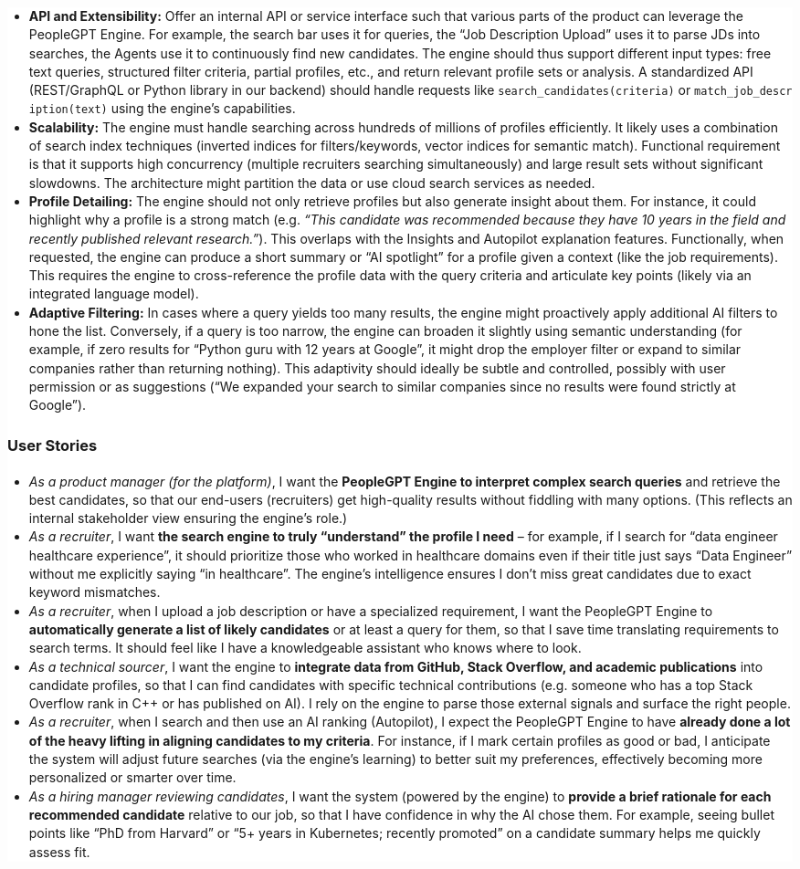 - **API and Extensibility:** Offer an internal API or service interface such that various parts of the product can leverage the PeopleGPT Engine. For example, the search bar uses it for queries, the “Job Description Upload” uses it to parse JDs into searches, the Agents use it to continuously find new candidates. The engine should thus support different input types: free text queries, structured filter criteria, partial profiles, etc., and return relevant profile sets or analysis. A standardized API (REST/GraphQL or Python library in our backend) should handle requests like `search_candidates(criteria)` or `match_job_description(text)` using the engine’s capabilities.
- **Scalability:** The engine must handle searching across hundreds of millions of profiles efficiently. It likely uses a combination of search index techniques (inverted indices for filters/keywords, vector indices for semantic match). Functional requirement is that it supports high concurrency (multiple recruiters searching simultaneously) and large result sets without significant slowdowns. The architecture might partition the data or use cloud search services as needed.
- **Profile Detailing:** The engine should not only retrieve profiles but also generate insight about them. For instance, it could highlight why a profile is a strong match (e.g. _“This candidate was recommended because they have 10 years in the field and recently published relevant research.”_). This overlaps with the Insights and Autopilot explanation features. Functionally, when requested, the engine can produce a short summary or “AI spotlight” for a profile given a context (like the job requirements). This requires the engine to cross-reference the profile data with the query criteria and articulate key points (likely via an integrated language model).
- **Adaptive Filtering:** In cases where a query yields too many results, the engine might proactively apply additional AI filters to hone the list. Conversely, if a query is too narrow, the engine can broaden it slightly using semantic understanding (for example, if zero results for “Python guru with 12 years at Google”, it might drop the employer filter or expand to similar companies rather than returning nothing). This adaptivity should ideally be subtle and controlled, possibly with user permission or as suggestions (“We expanded your search to similar companies since no results were found strictly at Google”).

### User Stories

- _As a product manager (for the platform)_, I want the **PeopleGPT Engine to interpret complex search queries** and retrieve the best candidates, so that our end-users (recruiters) get high-quality results without fiddling with many options. (This reflects an internal stakeholder view ensuring the engine’s role.)
- _As a recruiter_, I want **the search engine to truly “understand” the profile I need** – for example, if I search for “data engineer healthcare experience”, it should prioritize those who worked in healthcare domains even if their title just says “Data Engineer” without me explicitly saying “in healthcare”. The engine’s intelligence ensures I don’t miss great candidates due to exact keyword mismatches.
- _As a recruiter_, when I upload a job description or have a specialized requirement, I want the PeopleGPT Engine to **automatically generate a list of likely candidates** or at least a query for them, so that I save time translating requirements to search terms. It should feel like I have a knowledgeable assistant who knows where to look.
- _As a technical sourcer_, I want the engine to **integrate data from GitHub, Stack Overflow, and academic publications** into candidate profiles, so that I can find candidates with specific technical contributions (e.g. someone who has a top Stack Overflow rank in C++ or has published on AI). I rely on the engine to parse those external signals and surface the right people.
- _As a recruiter_, when I search and then use an AI ranking (Autopilot), I expect the PeopleGPT Engine to have **already done a lot of the heavy lifting in aligning candidates to my criteria**. For instance, if I mark certain profiles as good or bad, I anticipate the system will adjust future searches (via the engine’s learning) to better suit my preferences, effectively becoming more personalized or smarter over time.
- _As a hiring manager reviewing candidates_, I want the system (powered by the engine) to **provide a brief rationale for each recommended candidate** relative to our job, so that I have confidence in why the AI chose them. For example, seeing bullet points like “PhD from Harvard” or “5+ years in Kubernetes; recently promoted” on a candidate summary helps me quickly assess fit.
